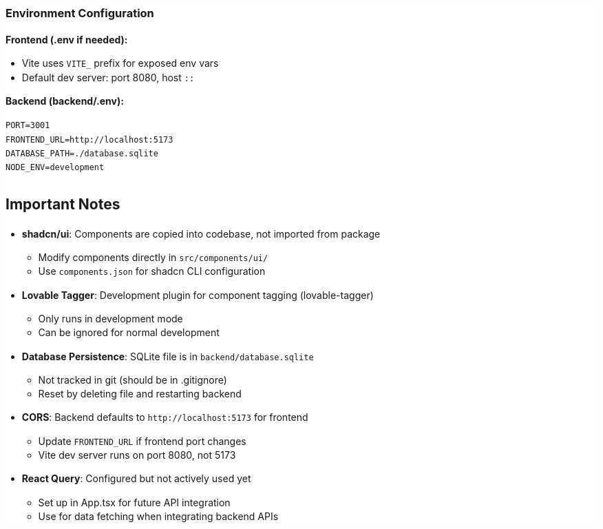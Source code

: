 ### Environment Configuration

**Frontend (.env if needed):**
- Vite uses `VITE_` prefix for exposed env vars
- Default dev server: port 8080, host `::`

**Backend (backend/.env):**
```
PORT=3001
FRONTEND_URL=http://localhost:5173
DATABASE_PATH=./database.sqlite
NODE_ENV=development
```

## Important Notes

- **shadcn/ui**: Components are copied into codebase, not imported from package
  - Modify components directly in `src/components/ui/`
  - Use `components.json` for shadcn CLI configuration
  
- **Lovable Tagger**: Development plugin for component tagging (lovable-tagger)
  - Only runs in development mode
  - Can be ignored for normal development

- **Database Persistence**: SQLite file is in `backend/database.sqlite`
  - Not tracked in git (should be in .gitignore)
  - Reset by deleting file and restarting backend

- **CORS**: Backend defaults to `http://localhost:5173` for frontend
  - Update `FRONTEND_URL` if frontend port changes
  - Vite dev server runs on port 8080, not 5173

- **React Query**: Configured but not actively used yet
  - Set up in App.tsx for future API integration
  - Use for data fetching when integrating backend APIs
